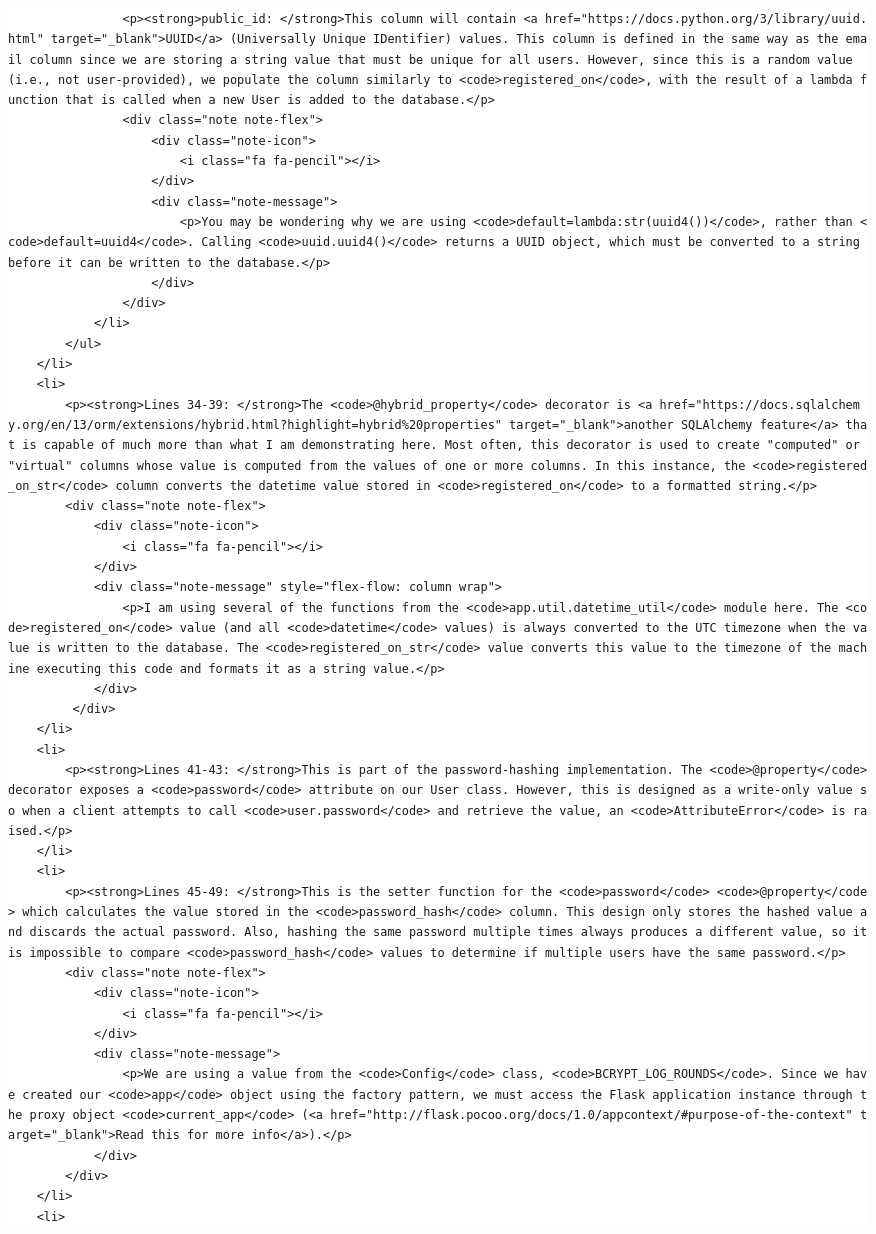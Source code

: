                     <p><strong>public_id: </strong>This column will contain <a href="https://docs.python.org/3/library/uuid.html" target="_blank">UUID</a> (Universally Unique IDentifier) values. This column is defined in the same way as the email column since we are storing a string value that must be unique for all users. However, since this is a random value (i.e., not user-provided), we populate the column similarly to <code>registered_on</code>, with the result of a lambda function that is called when a new User is added to the database.</p>
                    <div class="note note-flex">
                        <div class="note-icon">
                            <i class="fa fa-pencil"></i>
                        </div>
                        <div class="note-message">
                            <p>You may be wondering why we are using <code>default=lambda:str(uuid4())</code>, rather than <code>default=uuid4</code>. Calling <code>uuid.uuid4()</code> returns a UUID object, which must be converted to a string before it can be written to the database.</p>
                        </div>
                    </div>
                </li>
            </ul>
        </li>
        <li>
            <p><strong>Lines 34-39: </strong>The <code>@hybrid_property</code> decorator is <a href="https://docs.sqlalchemy.org/en/13/orm/extensions/hybrid.html?highlight=hybrid%20properties" target="_blank">another SQLAlchemy feature</a> that is capable of much more than what I am demonstrating here. Most often, this decorator is used to create "computed" or "virtual" columns whose value is computed from the values of one or more columns. In this instance, the <code>registered_on_str</code> column converts the datetime value stored in <code>registered_on</code> to a formatted string.</p>
            <div class="note note-flex">
                <div class="note-icon">
                    <i class="fa fa-pencil"></i>
                </div>
                <div class="note-message" style="flex-flow: column wrap">
                    <p>I am using several of the functions from the <code>app.util.datetime_util</code> module here. The <code>registered_on</code> value (and all <code>datetime</code> values) is always converted to the UTC timezone when the value is written to the database. The <code>registered_on_str</code> value converts this value to the timezone of the machine executing this code and formats it as a string value.</p>
                </div>
             </div>
        </li>
        <li>
            <p><strong>Lines 41-43: </strong>This is part of the password-hashing implementation. The <code>@property</code> decorator exposes a <code>password</code> attribute on our User class. However, this is designed as a write-only value so when a client attempts to call <code>user.password</code> and retrieve the value, an <code>AttributeError</code> is raised.</p>
        </li>
        <li>
            <p><strong>Lines 45-49: </strong>This is the setter function for the <code>password</code> <code>@property</code> which calculates the value stored in the <code>password_hash</code> column. This design only stores the hashed value and discards the actual password. Also, hashing the same password multiple times always produces a different value, so it is impossible to compare <code>password_hash</code> values to determine if multiple users have the same password.</p>
            <div class="note note-flex">
                <div class="note-icon">
                    <i class="fa fa-pencil"></i>
                </div>
                <div class="note-message">
                    <p>We are using a value from the <code>Config</code> class, <code>BCRYPT_LOG_ROUNDS</code>. Since we have created our <code>app</code> object using the factory pattern, we must access the Flask application instance through the proxy object <code>current_app</code> (<a href="http://flask.pocoo.org/docs/1.0/appcontext/#purpose-of-the-context" target="_blank">Read this for more info</a>).</p>
                </div>
            </div>
        </li>
        <li>
